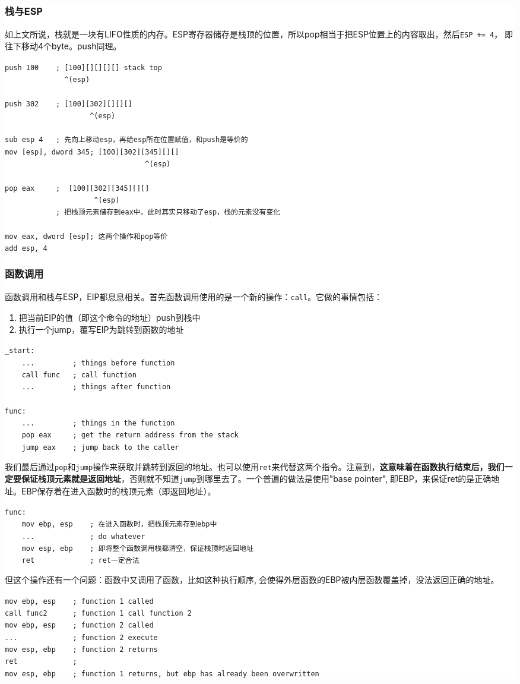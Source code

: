 
### 栈与ESP
如上文所说，栈就是一块有LIFO性质的内存。ESP寄存器储存是栈顶的位置，所以pop相当于把ESP位置上的内容取出，然后`ESP += 4`， 即往下移动4个byte。push同理。

```
push 100    ; [100][][][][] stack top
              ^(esp)

push 302    ; [100][302][][][]
                    ^(esp)

sub esp 4   ; 先向上移动esp，再给esp所在位置赋值，和push是等价的
mov [esp], dword 345; [100][302][345][][]
                                 ^(esp)

pop eax     ;  [100][302][345][][]
                     ^(esp)
            ; 把栈顶元素储存到eax中。此时其实只移动了esp，栈的元素没有变化

mov eax, dword [esp]; 这两个操作和pop等价
add esp, 4
```

### 函数调用
函数调用和栈与ESP，EIP都息息相关。首先函数调用使用的是一个新的操作：`call`。它做的事情包括：
1. 把当前EIP的值（即这个命令的地址）push到栈中
2. 执行一个jump，覆写EIP为跳转到函数的地址

```
_start:
    ...         ; things before function
    call func   ; call function
    ...         ; things after function

func:
    ...         ; things in the function
    pop eax     ; get the return address from the stack
    jump eax    ; jump back to the caller
```

我们最后通过`pop`和`jump`操作来获取并跳转到返回的地址。也可以使用`ret`来代替这两个指令。注意到，**这意味着在函数执行结束后，我们一定要保证栈顶元素就是返回地址**，否则就不知道`jump`到哪里去了。一个普遍的做法是使用"base pointer", 即EBP，来保证ret的是正确地址。EBP保存着在进入函数时的栈顶元素（即返回地址）。

```
func:
    mov ebp, esp    ; 在进入函数时，把栈顶元素存到ebp中
    ...             ; do whatever
    mov esp, ebp    ; 即将整个函数调用栈都清空，保证栈顶时返回地址
    ret             ; ret一定合法
```

但这个操作还有一个问题：函数中又调用了函数，比如这种执行顺序, 会使得外层函数的EBP被内层函数覆盖掉，没法返回正确的地址。

```
mov ebp, esp    ; function 1 called
call func2      ; function 1 call function 2
mov ebp, esp    ; function 2 called
...             ; function 2 execute
mov esp, ebp    ; function 2 returns
ret             ;
mov esp, ebp    ; function 1 returns, but ebp has already been overwritten
```
